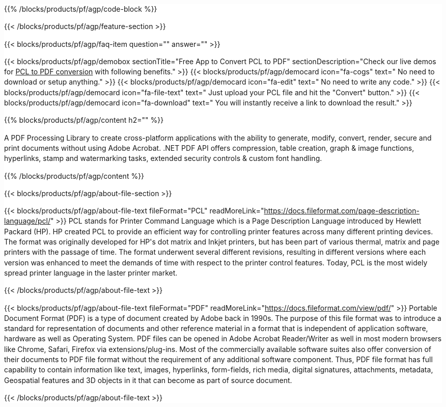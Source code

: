 {{% /blocks/products/pf/agp/code-block %}}

{{< /blocks/products/pf/agp/feature-section >}}

{{< blocks/products/pf/agp/faq-item question="" answer="" >}}




{{< blocks/products/pf/agp/demobox sectionTitle="Free App to Convert PCL to PDF" sectionDescription="Check our live demos for [PCL to PDF conversion](https://products.aspose.app/pdf/conversion/pcl-to-pdf) with following benefits." >}}
{{< blocks/products/pf/agp/democard icon="fa-cogs" text=" No need to download or setup anything." >}}
{{< blocks/products/pf/agp/democard icon="fa-edit" text=" No need to write any code." >}}
{{< blocks/products/pf/agp/democard icon="fa-file-text" text=" Just upload your PCL file and hit the \"Convert\" button." >}}
{{< blocks/products/pf/agp/democard icon="fa-download" text=" You will instantly receive a link to download the result." >}}

{{% blocks/products/pf/agp/content h2="" %}}

 A PDF Processing Library to create cross-platform applications with the ability to generate, modify, convert, render, secure and print documents without using Adobe Acrobat. .NET PDF API offers compression, table creation, graph & image functions, hyperlinks, stamp and watermarking tasks, extended security controls & custom font handling.


{{% /blocks/products/pf/agp/content %}}

{{< blocks/products/pf/agp/about-file-section >}}

{{< blocks/products/pf/agp/about-file-text fileFormat="PCL" readMoreLink="https://docs.fileformat.com/page-description-language/pcl/" >}}
PCL stands for Printer Command Language which is a Page Description Language introduced by Hewlett Packard (HP). HP created PCL to provide an efficient way for controlling printer features across many different printing devices. The format was originally developed for HP's dot matrix and Inkjet printers, but has been part of various thermal, matrix and page printers with the passage of time. The format underwent several different revisions, resulting in different versions where each version was enhanced to meet the demands of time with respect to the printer control features. Today, PCL is the most widely spread printer language in the laster printer market.

{{< /blocks/products/pf/agp/about-file-text >}}

{{< blocks/products/pf/agp/about-file-text fileFormat="PDF" readMoreLink="https://docs.fileformat.com/view/pdf/" >}}
Portable Document Format (PDF) is a type of document created by Adobe back in 1990s. The purpose of this file format was to introduce a standard for representation of documents and other reference material in a format that is independent of application software, hardware as well as Operating System. PDF files can be opened in Adobe Acrobat Reader/Writer as well in most modern browsers like Chrome, Safari, Firefox via extensions/plug-ins. Most of the commercially available software suites also offer conversion of their documents to PDF file format without the requirement of any additional software component. Thus, PDF file format has full capability to contain information like text, images, hyperlinks, form-fields, rich media, digital signatures, attachments, metadata, Geospatial features and 3D objects in it that can become as part of source document.

{{< /blocks/products/pf/agp/about-file-text >}}
